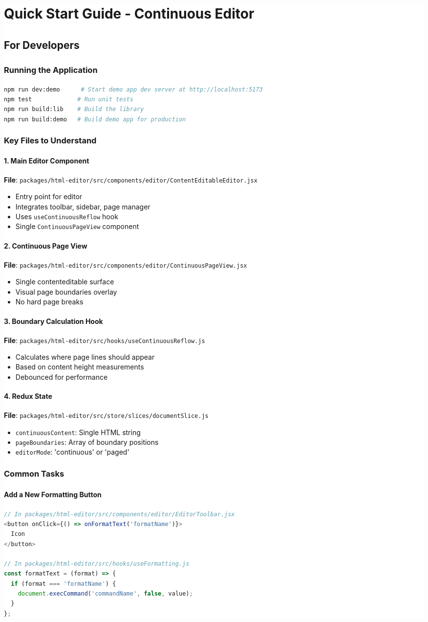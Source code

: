 # Quick Start Guide - Continuous Editor

## For Developers

### Running the Application
```bash
npm run dev:demo      # Start demo app dev server at http://localhost:5173
npm test             # Run unit tests
npm run build:lib    # Build the library
npm run build:demo   # Build demo app for production
```

### Key Files to Understand

#### 1. Main Editor Component
**File**: `packages/html-editor/src/components/editor/ContentEditableEditor.jsx`
- Entry point for editor
- Integrates toolbar, sidebar, page manager
- Uses `useContinuousReflow` hook
- Single `ContinuousPageView` component

#### 2. Continuous Page View
**File**: `packages/html-editor/src/components/editor/ContinuousPageView.jsx`
- Single contenteditable surface
- Visual page boundaries overlay
- No hard page breaks

#### 3. Boundary Calculation Hook
**File**: `packages/html-editor/src/hooks/useContinuousReflow.js`
- Calculates where page lines should appear
- Based on content height measurements
- Debounced for performance

#### 4. Redux State
**File**: `packages/html-editor/src/store/slices/documentSlice.js`
- `continuousContent`: Single HTML string
- `pageBoundaries`: Array of boundary positions
- `editorMode`: 'continuous' or 'paged'

### Common Tasks

#### Add a New Formatting Button
```javascript
// In packages/html-editor/src/components/editor/EditorToolbar.jsx
<button onClick={() => onFormatText('formatName')}>
  Icon
</button>

// In packages/html-editor/src/hooks/useFormatting.js
const formatText = (format) => {
  if (format === 'formatName') {
    document.execCommand('commandName', false, value);
  }
};
```

